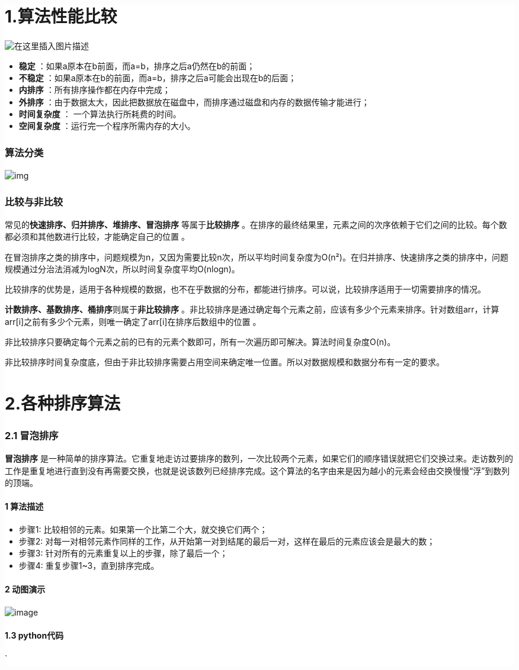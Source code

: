 # 1.算法性能比较

![在这里插入图片描述](https://img-blog.csdnimg.cn/20200411131225728.png?x-oss-process=image/watermark,type_ZmFuZ3poZW5naGVpdGk,shadow_10,text_aHR0cHM6Ly9ibG9nLmNzZG4ubmV0L3dlaXhpbl80MzkxMjk5NA==,size_16,color_FFFFFF,t_70)

- **稳定** ：如果a原本在b前面，而a=b，排序之后a仍然在b的前面；
- **不稳定** ：如果a原本在b的前面，而a=b，排序之后a可能会出现在b的后面；
- **内排序** ：所有排序操作都在内存中完成；
- **外排序** ：由于数据太大，因此把数据放在磁盘中，而排序通过磁盘和内存的数据传输才能进行；
- **时间复杂度** ： 一个算法执行所耗费的时间。
- **空间复杂度** ：运行完一个程序所需内存的大小。

### 算法分类

![img](https://img2018.cnblogs.com/blog/849589/201903/849589-20190306165258970-1789860540.png)

### 比较与非比较

常见的**快速排序、归并排序、堆排序、冒泡排序** 等属于**比较排序** 。在排序的最终结果里，元素之间的次序依赖于它们之间的比较。每个数都必须和其他数进行比较，才能确定自己的位置 。

  在冒泡排序之类的排序中，问题规模为n，又因为需要比较n次，所以平均时间复杂度为O(n²)。在归并排序、快速排序之类的排序中，问题规模通过分治法消减为logN次，所以时间复杂度平均O(nlogn)。

  比较排序的优势是，适用于各种规模的数据，也不在乎数据的分布，都能进行排序。可以说，比较排序适用于一切需要排序的情况。

  **计数排序、基数排序、桶排序**则属于**非比较排序** 。非比较排序是通过确定每个元素之前，应该有多少个元素来排序。针对数组arr，计算arr[i]之前有多少个元素，则唯一确定了arr[i]在排序后数组中的位置 。

  非比较排序只要确定每个元素之前的已有的元素个数即可，所有一次遍历即可解决。算法时间复杂度O(n)。

  非比较排序时间复杂度底，但由于非比较排序需要占用空间来确定唯一位置。所以对数据规模和数据分布有一定的要求。



# 2.各种排序算法

### 2.1 冒泡排序

 **冒泡排序** 是一种简单的排序算法。它重复地走访过要排序的数列，一次比较两个元素，如果它们的顺序错误就把它们交换过来。走访数列的工作是重复地进行直到没有再需要交换，也就是说该数列已经排序完成。这个算法的名字由来是因为越小的元素会经由交换慢慢“浮”到数列的顶端。

#### 1 算法描述

- 步骤1: 比较相邻的元素。如果第一个比第二个大，就交换它们两个；
- 步骤2: 对每一对相邻元素作同样的工作，从开始第一对到结尾的最后一对，这样在最后的元素应该会是最大的数；
- 步骤3: 针对所有的元素重复以上的步骤，除了最后一个；
- 步骤4: 重复步骤1~3，直到排序完成。

#### 2 动图演示

![image](https://images2017.cnblogs.com/blog/849589/201710/849589-20171015223238449-2146169197.gif)

#### 1.3 python代码

`
